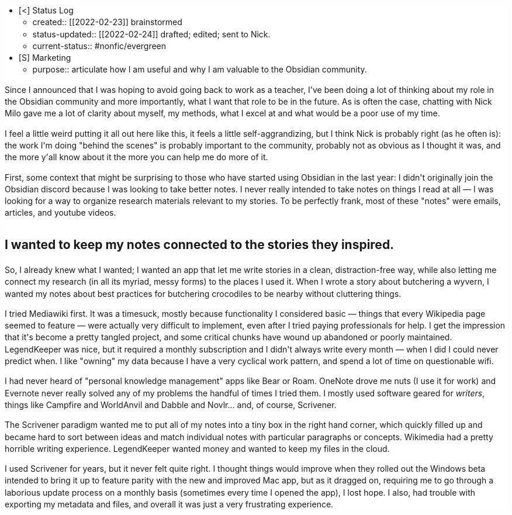 - [<] Status Log
	- created:: [[2022-02-23]] brainstormed
	- status-updated:: [[2022-02-24]] drafted; edited; sent to Nick. 
	- current-status:: #nonfic/evergreen 
- [S] Marketing
	- purpose:: articulate how I am useful and why I am valuable to the Obsidian community. 

Since I announced that I was hoping to avoid going back to work as a teacher, I've been doing a lot of thinking about my role in the Obsidian community and more importantly, what I want that role to be in the future. As is often the case, chatting with Nick Milo gave me a lot of clarity about myself, my methods, what I excel at and what would be a poor use of my time. 

I feel a little weird putting it all out here like this, it feels a little self-aggrandizing, but I think Nick is probably right (as he often is): the work I'm doing "behind the scenes" is probably important to the community, probably not as obvious as I thought it was, and the more y'all know about it the more you can help me do more of it. 

First, some context that might be surprising to those who have started using Obsidian in the last year: I didn't originally join the Obsidian discord because I was looking to take better notes. I never really intended to take notes on things I read at all — I was looking for a way to organize research materials relevant to my stories. To be perfectly frank, most of these "notes" were emails, articles, and youtube videos.

## I wanted to keep my notes connected to the stories they inspired.

So, I already knew what I wanted; I wanted an app that let me write stories in a clean, distraction-free way, while also letting me connect my research (in all its myriad, messy forms) to the places I used it. When I wrote a story about butchering a wyvern, I wanted my notes about best practices for butchering crocodiles to be nearby without cluttering things. 

I tried Mediawiki first. It was a timesuck, mostly because functionality I considered basic — things that every Wikipedia page seemed to feature — were actually very difficult to implement, even after I tried paying professionals for help. I get the impression that it's become a pretty tangled project, and some critical chunks have wound up abandoned or poorly maintained. LegendKeeper was nice, but it required a monthly subscription and I didn't always write every month — when I did I could never predict when. I like "owning" my data because I have a very cyclical work pattern, and spend a lot of time on questionable wifi. 

I had never heard of "personal knowledge management" apps like Bear or Roam. OneNote drove me nuts (I use it for work) and Evernote never really solved any of my problems the handful of times I tried them. I mostly used software geared for _writers_, things like Campfire and WorldAnvil and Dabble and Novlr... and, of course, Scrivener. 

The Scrivener paradigm wanted me to put all of my notes into a tiny box in the right hand corner, which quickly filled up and became hard to sort between ideas and match individual notes with particular paragraphs or concepts. Wikimedia had a pretty horrible writing experience. LegendKeeper wanted money and wanted to keep my files in the cloud. 

I used Scrivener for years, but it never felt quite right. I thought things would improve when they rolled out the Windows beta intended to bring it up to feature parity with the new and improved Mac app, but as it dragged on, requiring me to go through a laborious update process on a monthly basis (sometimes every time I opened the app), I lost hope. I also, had trouble with exporting my metadata and files, and overall it was just a very frustrating experience. 
